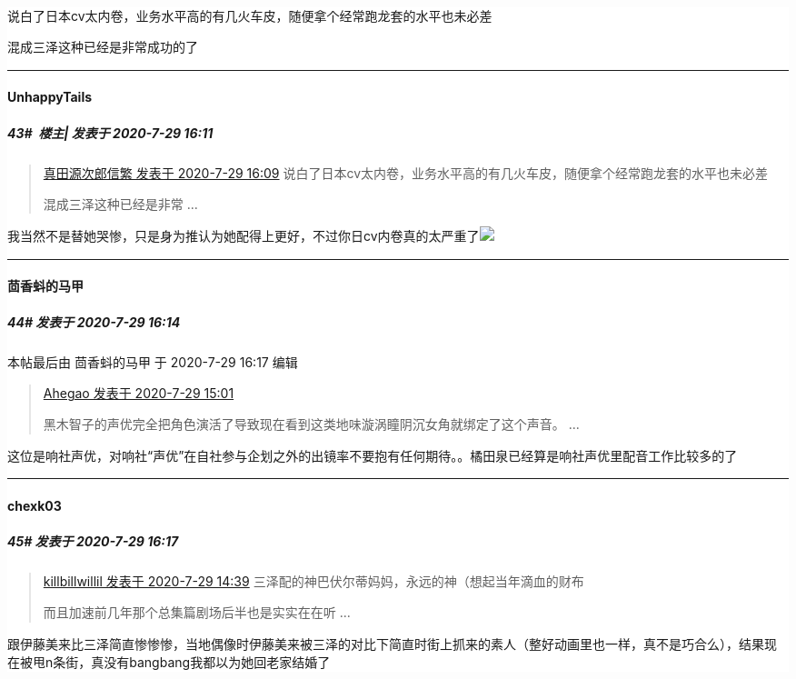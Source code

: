 
说白了日本cv太内卷，业务水平高的有几火车皮，随便拿个经常跑龙套的水平也未必差

混成三泽这种已经是非常成功的了







*****

####  UnhappyTails  
##### 43#         楼主| 发表于 2020-7-29 16:11



<blockquote><a href="httphttps://bbs.saraba1st.com/2b/forum.php?mod=redirect&amp;goto=findpost&amp;pid=48250008&amp;ptid=1952123" target="_blank">真田源次郎信繁 发表于 2020-7-29 16:09</a>
说白了日本cv太内卷，业务水平高的有几火车皮，随便拿个经常跑龙套的水平也未必差

混成三泽这种已经是非常 ...</blockquote>
我当然不是替她哭惨，只是身为推认为她配得上更好，不过你日cv内卷真的太严重了<img src="https://static.saraba1st.com/image/smiley/face2017/169.gif" referrerpolicy="no-referrer">







*****

####  茴香蚪的马甲  
##### 44#       发表于 2020-7-29 16:14



 本帖最后由 茴香蚪的马甲 于 2020-7-29 16:17 编辑 
<blockquote><a href="httphttps://bbs.saraba1st.com/2b/forum.php?mod=redirect&amp;goto=findpost&amp;pid=48249317&amp;ptid=1952123" target="_blank">Ahegao 发表于 2020-7-29 15:01</a>

黑木智子的声优完全把角色演活了导致现在看到这类地味漩涡瞳阴沉女角就绑定了这个声音。 ...</blockquote>
这位是响社声优，对响社“声优”在自社参与企划之外的出镜率不要抱有任何期待。。橘田泉已经算是响社声优里配音工作比较多的了







*****

####  chexk03  
##### 45#       发表于 2020-7-29 16:17



<blockquote><a href="httphttps://bbs.saraba1st.com/2b/forum.php?mod=redirect&amp;goto=findpost&amp;pid=48249105&amp;ptid=1952123" target="_blank">killbillwillil 发表于 2020-7-29 14:39</a>
三泽配的神巴伏尔蒂妈妈，永远的神（想起当年滴血的财布

而且加速前几年那个总集篇剧场后半也是实实在在听 ...</blockquote>
跟伊藤美来比三泽简直惨惨惨，当地偶像时伊藤美来被三泽的对比下简直时街上抓来的素人（整好动画里也一样，真不是巧合么），结果现在被甩n条街，真没有bangbang我都以为她回老家结婚了
